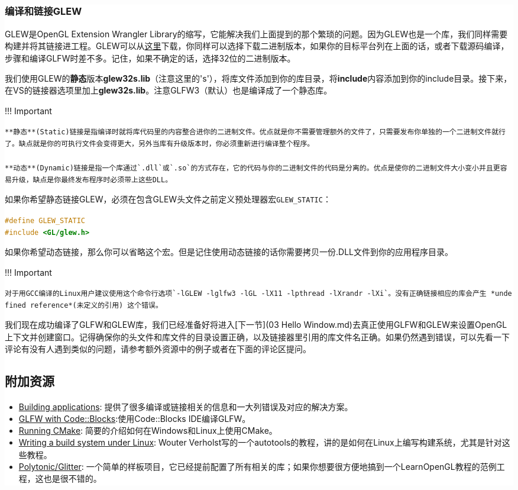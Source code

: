 ### 编译和链接GLEW

GLEW是OpenGL Extension Wrangler Library的缩写，它能解决我们上面提到的那个繁琐的问题。因为GLEW也是一个库，我们同样需要构建并将其链接进工程。GLEW可以从[这里](http://glew.sourceforge.net/index.html)下载，你同样可以选择下载二进制版本，如果你的目标平台列在上面的话，或者下载源码编译，步骤和编译GLFW时差不多。记住，如果不确定的话，选择32位的二进制版本。

我们使用GLEW的**静态**版本**glew32s.lib**（注意这里的's'），将库文件添加到你的库目录，将**include**内容添加到你的include目录。接下来，在VS的链接器选项里加上**glew32s.lib**。注意GLFW3（默认）也是编译成了一个静态库。


!!! Important

	**静态**(Static)链接是指编译时就将库代码里的内容整合进你的二进制文件。优点就是你不需要管理额外的文件了，只需要发布你单独的一个二进制文件就行了。缺点就是你的可执行文件会变得更大，另外当库有升级版本时，你必须重新进行编译整个程序。
	
	**动态**(Dynamic)链接是指一个库通过`.dll`或`.so`的方式存在，它的代码与你的二进制文件的代码是分离的。优点是使你的二进制文件大小变小并且更容易升级，缺点是你最终发布程序时必须带上这些DLL。

如果你希望静态链接GLEW，必须在包含GLEW头文件之前定义预处理器宏`GLEW_STATIC`：

```c++
#define GLEW_STATIC
#include <GL/glew.h>
```

如果你希望动态链接，那么你可以省略这个宏。但是记住使用动态链接的话你需要拷贝一份.DLL文件到你的应用程序目录。

!!! Important

	对于用GCC编译的Linux用户建议使用这个命令行选项`-lGLEW -lglfw3 -lGL -lX11 -lpthread -lXrandr -lXi`。没有正确链接相应的库会产生 *undefined reference*(未定义的引用) 这个错误。

我们现在成功编译了GLFW和GLEW库，我们已经准备好将进入[下一节](03 Hello Window.md)去真正使用GLFW和GLEW来设置OpenGL上下文并创建窗口。记得确保你的头文件和库文件的目录设置正确，以及链接器里引用的库文件名正确。如果仍然遇到错误，可以先看一下评论有没有人遇到类似的问题，请参考额外资源中的例子或者在下面的评论区提问。

## 附加资源

- [Building applications](http://www.opengl-tutorial.org/miscellaneous/building-your-own-c-application/): 提供了很多编译或链接相关的信息和一大列错误及对应的解决方案。
- [GLFW with Code::Blocks](http://wiki.codeblocks.org/index.php?title=Using_GLFW_with_Code::Blocks):使用Code::Blocks IDE编译GLFW。
- [Running CMake](http://www.cmake.org/runningcmake/): 简要的介绍如何在Windows和Linux上使用CMake。
- [Writing a build system under Linux](http://learnopengl.com/demo/autotools_tutorial.txt): Wouter Verholst写的一个autotools的教程，讲的是如何在Linux上编写构建系统，尤其是针对这些教程。
- [Polytonic/Glitter](https://github.com/Polytonic/Glitter): 一个简单的样板项目，它已经提前配置了所有相关的库；如果你想要很方便地搞到一个LearnOpenGL教程的范例工程，这也是很不错的。